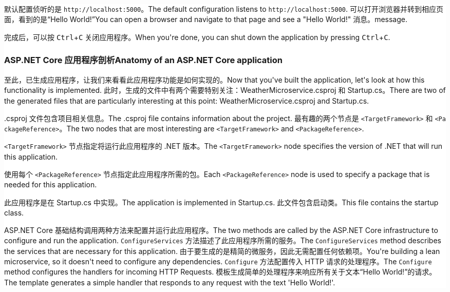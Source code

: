 <span data-ttu-id="5a8cb-151">默认配置侦听的是 `http://localhost:5000`。</span><span class="sxs-lookup"><span data-stu-id="5a8cb-151">The default configuration listens to `http://localhost:5000`.</span></span> <span data-ttu-id="5a8cb-152">可以打开浏览器并转到相应页面，看到的是“Hello World!”</span><span class="sxs-lookup"><span data-stu-id="5a8cb-152">You can open a browser and navigate to that page and see a "Hello World!"</span></span> <span data-ttu-id="5a8cb-153">消息。</span><span class="sxs-lookup"><span data-stu-id="5a8cb-153">message.</span></span>

<span data-ttu-id="5a8cb-154">完成后，可以按 <kbd>Ctrl</kbd>+<kbd>C</kbd> 关闭应用程序。</span><span class="sxs-lookup"><span data-stu-id="5a8cb-154">When you're done, you can shut down the application by pressing <kbd>Ctrl</kbd>+<kbd>C</kbd>.</span></span>

### <a name="anatomy-of-an-aspnet-core-application"></a><span data-ttu-id="5a8cb-155">ASP.NET Core 应用程序剖析</span><span class="sxs-lookup"><span data-stu-id="5a8cb-155">Anatomy of an ASP.NET Core application</span></span>

<span data-ttu-id="5a8cb-156">至此，已生成应用程序，让我们来看看此应用程序功能是如何实现的。</span><span class="sxs-lookup"><span data-stu-id="5a8cb-156">Now that you've built the application, let's look at how this functionality is implemented.</span></span> <span data-ttu-id="5a8cb-157">此时，生成的文件中有两个需要特别关注：WeatherMicroservice.csproj 和 Startup.cs。</span><span class="sxs-lookup"><span data-stu-id="5a8cb-157">There are two of the generated files that are particularly interesting at this point: WeatherMicroservice.csproj and Startup.cs.</span></span> 

<span data-ttu-id="5a8cb-158">.csproj 文件包含项目相关信息。</span><span class="sxs-lookup"><span data-stu-id="5a8cb-158">The .csproj file contains information about the project.</span></span>
<span data-ttu-id="5a8cb-159">最有趣的两个节点是 `<TargetFramework>` 和 `<PackageReference>`。</span><span class="sxs-lookup"><span data-stu-id="5a8cb-159">The two nodes that are most interesting are `<TargetFramework>` and `<PackageReference>`.</span></span>

<span data-ttu-id="5a8cb-160">`<TargetFramework>` 节点指定将运行此应用程序的 .NET 版本。</span><span class="sxs-lookup"><span data-stu-id="5a8cb-160">The `<TargetFramework>` node specifies the version of .NET that will run this application.</span></span>

<span data-ttu-id="5a8cb-161">使用每个 `<PackageReference>` 节点指定此应用程序所需的包。</span><span class="sxs-lookup"><span data-stu-id="5a8cb-161">Each `<PackageReference>` node is used to specify a package that is needed for this application.</span></span>

<span data-ttu-id="5a8cb-162">此应用程序是在 Startup.cs 中实现。</span><span class="sxs-lookup"><span data-stu-id="5a8cb-162">The application is implemented in Startup.cs.</span></span> <span data-ttu-id="5a8cb-163">此文件包含启动类。</span><span class="sxs-lookup"><span data-stu-id="5a8cb-163">This file contains the startup class.</span></span>

<span data-ttu-id="5a8cb-164">ASP.NET Core 基础结构调用两种方法来配置并运行此应用程序。</span><span class="sxs-lookup"><span data-stu-id="5a8cb-164">The two methods are called by the ASP.NET Core infrastructure to configure and run the application.</span></span> <span data-ttu-id="5a8cb-165">`ConfigureServices` 方法描述了此应用程序所需的服务。</span><span class="sxs-lookup"><span data-stu-id="5a8cb-165">The `ConfigureServices` method describes the services that are necessary for this application.</span></span> <span data-ttu-id="5a8cb-166">由于要生成的是精简的微服务，因此无需配置任何依赖项。</span><span class="sxs-lookup"><span data-stu-id="5a8cb-166">You're building a lean microservice, so it doesn't need to configure any dependencies.</span></span> <span data-ttu-id="5a8cb-167">`Configure` 方法配置传入 HTTP 请求的处理程序。</span><span class="sxs-lookup"><span data-stu-id="5a8cb-167">The `Configure` method configures the handlers for incoming HTTP Requests.</span></span> <span data-ttu-id="5a8cb-168">模板生成简单的处理程序来响应所有关于文本“Hello World!”的请求。</span><span class="sxs-lookup"><span data-stu-id="5a8cb-168">The template generates a simple handler that responds to any request with the text 'Hello World!'.</span></span>
